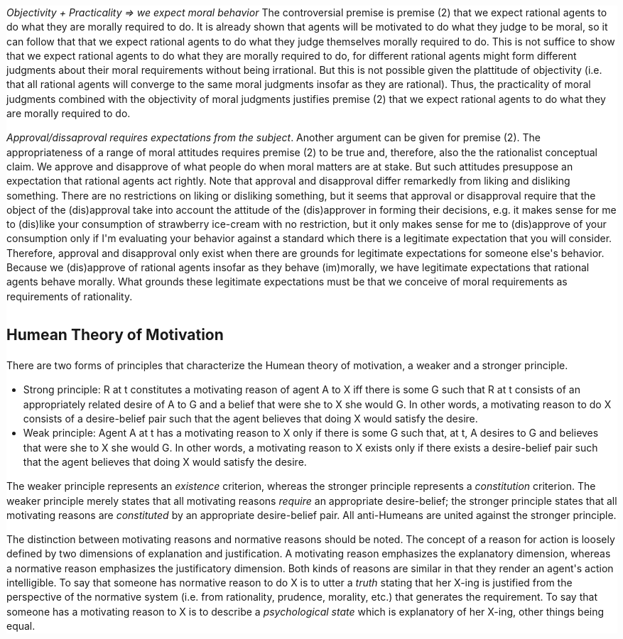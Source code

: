 *Objectivity + Practicality => we expect moral behavior* The controversial premise is premise (2) that we expect rational agents to do what they are morally required to do. It is already shown that agents will be motivated to do what they judge to be moral, so it can follow that that we expect rational agents to do what they judge themselves morally required to do. This is not suffice to show that we expect rational agents to do what they are morally required to do, for different rational agents might form different judgments about their moral requirements without being irrational. But this is not possible given the plattitude of objectivity (i.e. that all rational agents will converge to the same moral judgments insofar as they are rational). Thus, the practicality of moral judgments combined with the objectivity of moral judgments justifies premise (2) that we expect rational agents to do what they are morally required to do.

*Approval/dissaproval requires expectations from the subject*. Another argument can be given for premise (2). The appropriateness of a range of moral attitudes requires premise (2) to be true and, therefore, also the the rationalist conceptual claim. We approve and disapprove of what people do when moral matters are at stake. But such attitudes presuppose an expectation that rational agents act rightly. Note that approval and disapproval differ remarkedly from liking and disliking something. There are no restrictions on liking or disliking something, but it seems that approval or disapproval require that the object of the (dis)approval take into account the attitude of the (dis)approver in forming their decisions, e.g. it makes sense for me to (dis)like your consumption of strawberry ice-cream with no restriction, but it only makes sense for me to (dis)approve of your consumption only if I'm evaluating your behavior against a standard which there is a legitimate expectation that you will consider. Therefore, approval and disapproval only exist when there are grounds for legitimate expectations for someone else's behavior. Because we (dis)approve of rational agents insofar as they behave (im)morally, we have legitimate expectations that rational agents behave morally. What grounds these legitimate expectations must be that we conceive of moral requirements as requirements of rationality.

## Humean Theory of Motivation

There are two forms of principles that characterize the Humean theory of motivation, a weaker and a stronger principle.

- Strong principle: R at t constitutes a motivating reason of agent A to X iff there is some G such that R at t consists of an appropriately related desire of A to G and a belief that were she to X she would G. In other words, a motivating reason to do X consists of a desire-belief pair such that the agent believes that doing X would satisfy the desire.
- Weak principle: Agent A at t has a motivating reason to X only if there is some G such that, at t, A desires to G and believes that were she to X she would G. In other words, a motivating reason to X exists only if there exists a desire-belief pair such that the agent believes that doing X would satisfy the desire.  

The weaker principle represents an *existence* criterion, whereas the stronger principle represents a *constitution* criterion. The weaker principle merely states that all motivating reasons *require* an appropriate desire-belief; the stronger principle states that all motivating reasons are *constituted* by an appropriate desire-belief pair. All anti-Humeans are united against the stronger principle.

The distinction between motivating reasons and normative reasons should be noted. The concept of a reason for action is loosely defined by two dimensions of explanation and justification. A motivating reason emphasizes the explanatory dimension, whereas a normative reason emphasizes the justificatory dimension. Both kinds of reasons are similar in that they render an agent's action intelligible. To say that someone has normative reason to do X is to utter a *truth* stating that her X-ing is justified from the perspective of the normative system (i.e. from rationality, prudence, morality, etc.) that generates the requirement. To say that someone has a motivating reason to X is to describe a *psychological state* which is explanatory of her X-ing, other things being equal.
